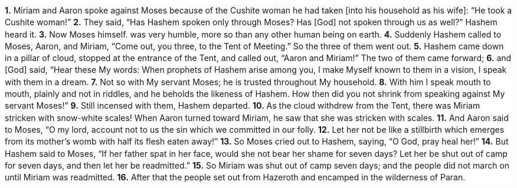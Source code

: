 **1.** Miriam and Aaron spoke against Moses because of the Cushite woman he had taken [into his household as his wife]: “He took a Cushite woman!” **2.** They said, “Has Hashem spoken only through Moses? Has [God] not spoken through us as well?” Hashem heard it. **3.** Now Moses himself. was very humble, more so than any other human being on earth. **4.** Suddenly Hashem called to Moses, Aaron, and Miriam, “Come out, you three, to the Tent of Meeting.” So the three of them went out. **5.** Hashem came down in a pillar of cloud, stopped at the entrance of the Tent, and called out, “Aaron and Miriam!” The two of them came forward; **6.** and [God] said, “Hear these My words: When prophets of Hashem arise among you, I make Myself known to them in a vision, I speak with them in a dream. **7.** Not so with My servant Moses; he is trusted throughout My household. **8.** With him I speak mouth to mouth, plainly and not in riddles, and he beholds the likeness of Hashem. How then did you not shrink from speaking against My servant Moses!” **9.** Still incensed with them, Hashem departed. **10.** As the cloud withdrew from the Tent, there was Miriam stricken with snow-white scales! When Aaron turned toward Miriam, he saw that she was stricken with scales. **11.** And Aaron said to Moses, “O my lord, account not to us the sin which we committed in our folly. **12.** Let her not be like a stillbirth which emerges from its mother’s womb with half its flesh eaten away!” **13.** So Moses cried out to Hashem, saying, “O God, pray heal her!” **14.** But Hashem said to Moses, “If her father spat in her face, would she not bear her shame for seven days? Let her be shut out of camp for seven days, and then let her be readmitted.” **15.** So Miriam was shut out of camp seven days; and the people did not march on until Miriam was readmitted. **16.** After that the people set out from Hazeroth and encamped in the wilderness of Paran.